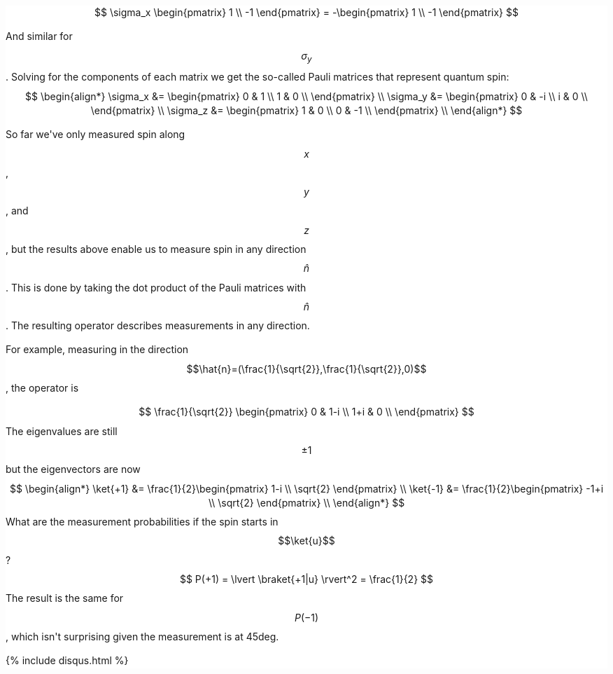 $$
\sigma_x \begin{pmatrix} 1 \\ -1 \end{pmatrix} = -\begin{pmatrix} 1 \\ -1 \end{pmatrix}
$$

And similar for $$\sigma_y$$. Solving for the components of each matrix we get the so-called Pauli matrices that represent quantum spin:
$$
\begin{align*}
		\sigma_x &= \begin{pmatrix}
									0 & 1 \\
									1 & 0 \\
								\end{pmatrix} \\
		\sigma_y &= \begin{pmatrix}
									0 & -i \\
									i & 0 \\
								\end{pmatrix} \\
		\sigma_z &= \begin{pmatrix}
									1 & 0 \\
									0 & -1 \\
								\end{pmatrix} \\
\end{align*}
$$

So far we've only measured spin along $$x$$, $$y$$, and $$z$$, but the results above enable us to measure spin in any direction $$\hat{n}$$. This is done by taking the dot product of the Pauli matrices with $$\hat{n}$$. The resulting operator describes measurements in any direction. 

For example, measuring in the direction $$\hat{n}=(\frac{1}{\sqrt{2}},\frac{1}{\sqrt{2}},0)$$, the operator is

$$
\frac{1}{\sqrt{2}} 
\begin{pmatrix}
0 & 1-i \\
1+i & 0 \\
\end{pmatrix}
$$
The eigenvalues are still $$\pm 1$$ but the eigenvectors are now
$$
\begin{align*}
	\ket{+1} &= \frac{1}{2}\begin{pmatrix} 1-i \\ \sqrt{2} \end{pmatrix} \\
	\ket{-1} &= \frac{1}{2}\begin{pmatrix} -1+i \\ \sqrt{2} \end{pmatrix} \\
\end{align*}
$$
What are the measurement probabilities if the spin starts in $$\ket{u}$$?
$$
P(+1) = \lvert \braket{+1|u} \rvert^2  = \frac{1}{2}
$$
The result is the same for $$P(-1)$$, which isn't surprising given the measurement is at 45deg.

{% include disqus.html %}
